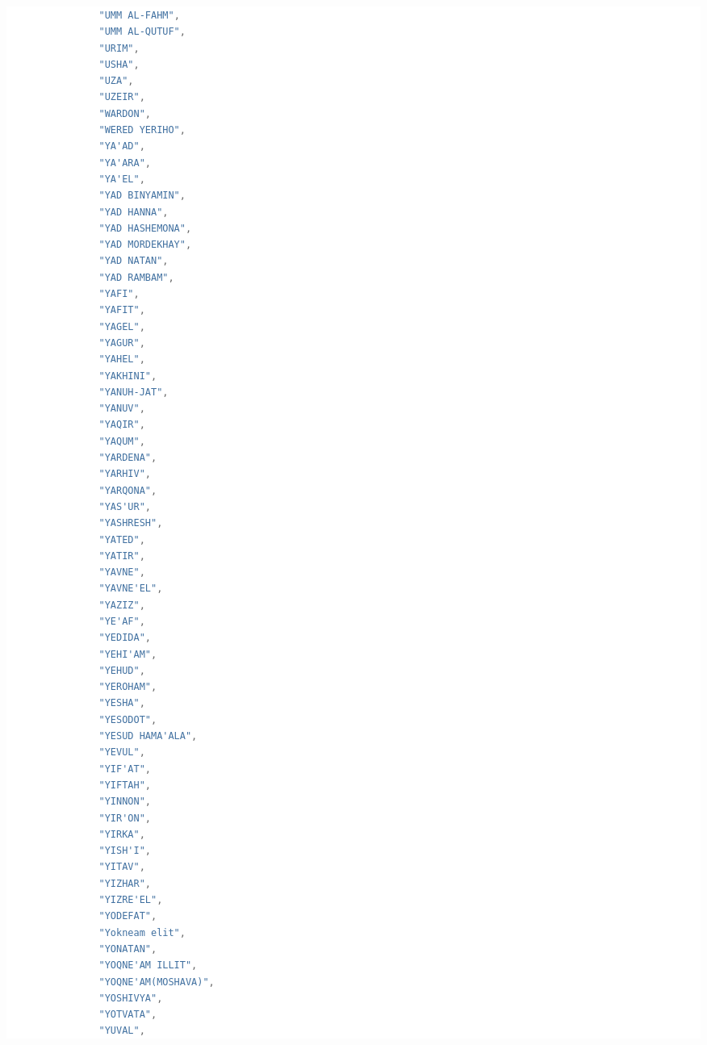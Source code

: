 ```javascript
				"UMM AL-FAHM",
				"UMM AL-QUTUF",
				"URIM",
				"USHA",
				"UZA",
				"UZEIR",
				"WARDON",
				"WERED YERIHO",
				"YA'AD",
				"YA'ARA",
				"YA'EL",
				"YAD BINYAMIN",
				"YAD HANNA",
				"YAD HASHEMONA",
				"YAD MORDEKHAY",
				"YAD NATAN",
				"YAD RAMBAM",
				"YAFI",
				"YAFIT",
				"YAGEL",
				"YAGUR",
				"YAHEL",
				"YAKHINI",
				"YANUH-JAT",
				"YANUV",
				"YAQIR",
				"YAQUM",
				"YARDENA",
				"YARHIV",
				"YARQONA",
				"YAS'UR",
				"YASHRESH",
				"YATED",
				"YATIR",
				"YAVNE",
				"YAVNE'EL",
				"YAZIZ",
				"YE'AF",
				"YEDIDA",
				"YEHI'AM",
				"YEHUD",
				"YEROHAM",
				"YESHA",
				"YESODOT",
				"YESUD HAMA'ALA",
				"YEVUL",
				"YIF'AT",
				"YIFTAH",
				"YINNON",
				"YIR'ON",
				"YIRKA",
				"YISH'I",
				"YITAV",
				"YIZHAR",
				"YIZRE'EL",
				"YODEFAT",
				"Yokneam elit",
				"YONATAN",
				"YOQNE'AM ILLIT",
				"YOQNE'AM(MOSHAVA)",
				"YOSHIVYA",
				"YOTVATA",
				"YUVAL",
```